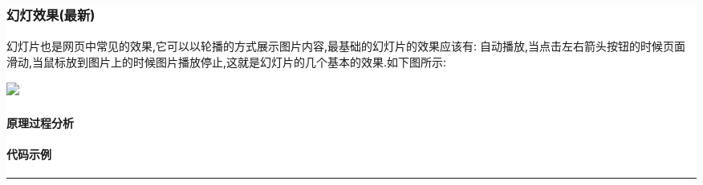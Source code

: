
### 幻灯效果(最新)
幻灯片也是网页中常见的效果,它可以以轮播的方式展示图片内容,最基础的幻灯片的效果应该有: 自动播放,当点击左右箭头按钮的时候页面滑动,当鼠标放到图片上的时候图片播放停止,这就是幻灯片的几个基本的效果.如下图所示:

![](https://ws1.sinaimg.cn/large/b3c7bdb6ly1fhoygu48dsg20dw06bavq.gif)

#### 原理过程分析


#### 代码示例


---
